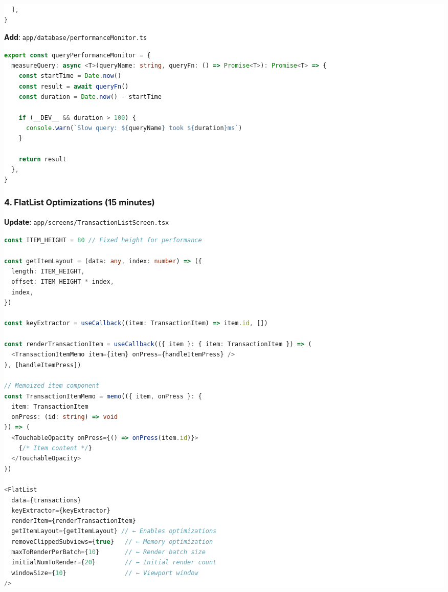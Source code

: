 ```typescript
  ],
}
```

**Add**: `app/database/performanceMonitor.ts`

```typescript
export const queryPerformanceMonitor = {
  measureQuery: async <T>(queryName: string, queryFn: () => Promise<T>): Promise<T> => {
    const startTime = Date.now()
    const result = await queryFn()
    const duration = Date.now() - startTime

    if (__DEV__ && duration > 100) {
      console.warn(`Slow query: ${queryName} took ${duration}ms`)
    }

    return result
  },
}
```

### 4. FlatList Optimizations (15 minutes)

**Update**: `app/screens/TransactionListScreen.tsx`

```typescript
const ITEM_HEIGHT = 80 // Fixed height for performance

const getItemLayout = (data: any, index: number) => ({
  length: ITEM_HEIGHT,
  offset: ITEM_HEIGHT * index,
  index,
})

const keyExtractor = useCallback((item: TransactionItem) => item.id, [])

const renderTransactionItem = useCallback(({ item }: { item: TransactionItem }) => (
  <TransactionItemMemo item={item} onPress={handleItemPress} />
), [handleItemPress])

// Memoized item component
const TransactionItemMemo = memo(({ item, onPress }: {
  item: TransactionItem
  onPress: (id: string) => void
}) => (
  <TouchableOpacity onPress={() => onPress(item.id)}>
    {/* Item content */}
  </TouchableOpacity>
))

<FlatList
  data={transactions}
  keyExtractor={keyExtractor}
  renderItem={renderTransactionItem}
  getItemLayout={getItemLayout} // ← Enables optimizations
  removeClippedSubviews={true}   // ← Memory optimization
  maxToRenderPerBatch={10}       // ← Render batch size
  initialNumToRender={20}        // ← Initial render count
  windowSize={10}                // ← Viewport window
/>
```
